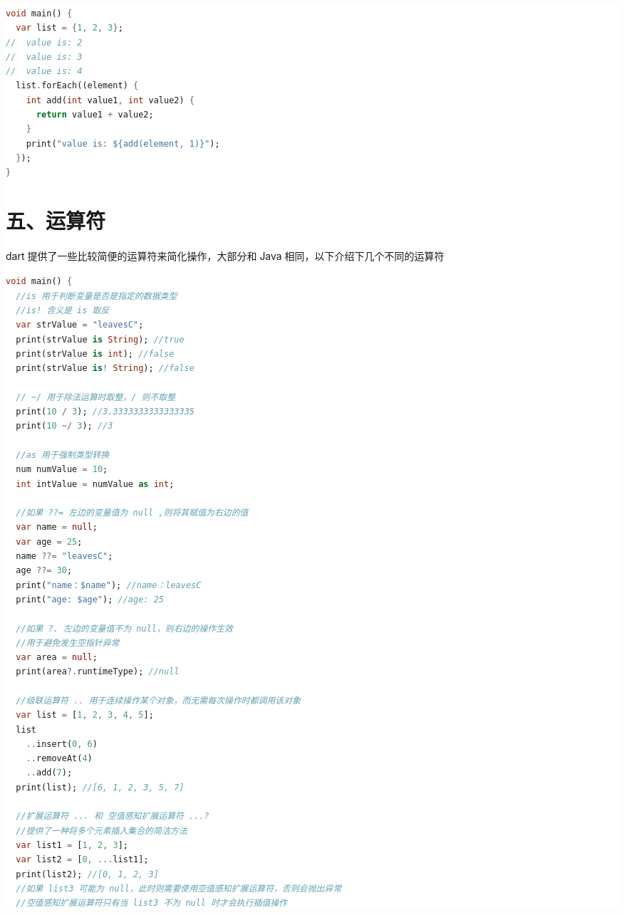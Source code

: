 ```dart
void main() {
  var list = {1, 2, 3};
//  value is: 2
//  value is: 3
//  value is: 4
  list.forEach((element) {
    int add(int value1, int value2) {
      return value1 + value2;
    }
    print("value is: ${add(element, 1)}");
  });
}
```

# 五、运算符

dart 提供了一些比较简便的运算符来简化操作，大部分和 Java 相同，以下介绍下几个不同的运算符

```dart
void main() {
  //is 用于判断变量是否是指定的数据类型
  //is! 含义是 is 取反
  var strValue = "leavesC";
  print(strValue is String); //true
  print(strValue is int); //false
  print(strValue is! String); //false

  // ~/ 用于除法运算时取整，/ 则不取整
  print(10 / 3); //3.3333333333333335
  print(10 ~/ 3); //3

  //as 用于强制类型转换
  num numValue = 10;
  int intValue = numValue as int;

  //如果 ??= 左边的变量值为 null ,则将其赋值为右边的值
  var name = null;
  var age = 25;
  name ??= "leavesC";
  age ??= 30;
  print("name：$name"); //name：leavesC
  print("age: $age"); //age: 25

  //如果 ?. 左边的变量值不为 null，则右边的操作生效
  //用于避免发生空指针异常
  var area = null;
  print(area?.runtimeType); //null

  //级联运算符 .. 用于连续操作某个对象，而无需每次操作时都调用该对象
  var list = [1, 2, 3, 4, 5];
  list
    ..insert(0, 6)
    ..removeAt(4)
    ..add(7);
  print(list); //[6, 1, 2, 3, 5, 7]

  //扩展运算符 ... 和 空值感知扩展运算符 ...?
  //提供了一种将多个元素插入集合的简洁方法
  var list1 = [1, 2, 3];
  var list2 = [0, ...list1];
  print(list2); //[0, 1, 2, 3]
  //如果 list3 可能为 null，此时则需要使用空值感知扩展运算符，否则会抛出异常
  //空值感知扩展运算符只有当 list3 不为 null 时才会执行插值操作
```
